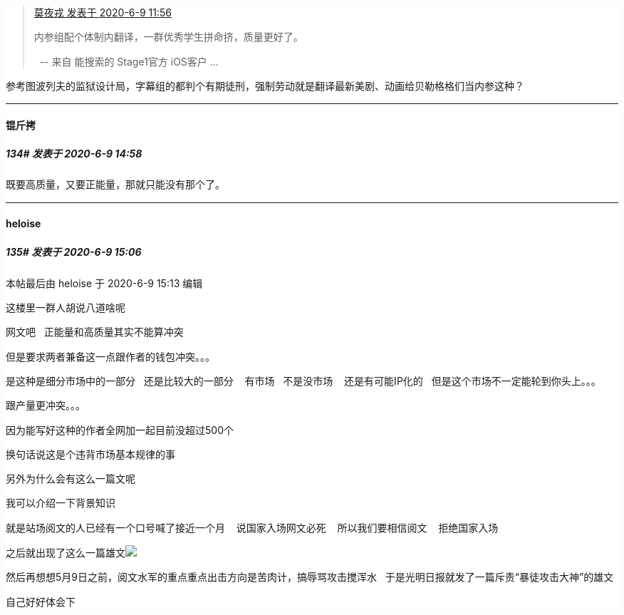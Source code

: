 
<blockquote><a href="httphttps://bbs.saraba1st.com/2b/forum.php?mod=redirect&amp;goto=findpost&amp;pid=47732480&amp;ptid=1940492" target="_blank">莫夜戎 发表于 2020-6-9 11:56</a>

内参组配个体制内翻译，一群优秀学生拼命挤，质量更好了。


  -- 来自 能搜索的 Stage1官方 iOS客户 ...</blockquote>
参考图波列夫的监狱设计局，字幕组的都判个有期徒刑，强制劳动就是翻译最新美剧、动画给贝勒格格们当内参这种？


-----

####  锟斤拷  
##### 134#       发表于 2020-6-9 14:58


既要高质量，又要正能量，那就只能没有那个了。


-----

####  heloise  
##### 135#       发表于 2020-6-9 15:06


 本帖最后由 heloise 于 2020-6-9 15:13 编辑 

这楼里一群人胡说八道啥呢


网文吧   正能量和高质量其实不能算冲突


但是要求两者兼备这一点跟作者的钱包冲突。。。


是这种是细分市场中的一部分   还是比较大的一部分    有市场   不是没市场    还是有可能IP化的   但是这个市场不一定能轮到你头上。。。


跟产量更冲突。。。


因为能写好这种的作者全网加一起目前没超过500个


换句话说这是个违背市场基本规律的事


另外为什么会有这么一篇文呢


我可以介绍一下背景知识


就是站场阅文的人已经有一个口号喊了接近一个月    说国家入场网文必死    所以我们要相信阅文    拒绝国家入场


之后就出现了这么一篇雄文<img src="https://static.saraba1st.com/image/smiley/face2017/245.png" referrerpolicy="no-referrer">


然后再想想5月9日之前，阅文水军的重点重点出击方向是苦肉计，搞辱骂攻击搅浑水   于是光明日报就发了一篇斥责“暴徒攻击大神”的雄文


自己好好体会下


